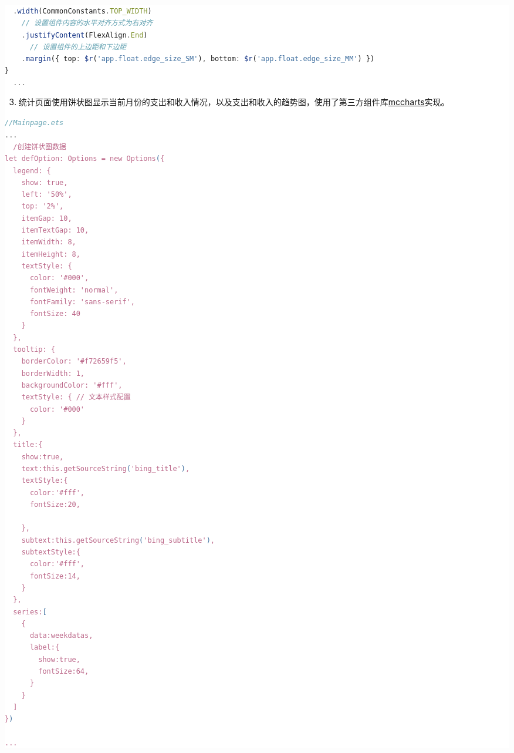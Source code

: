 ```typescript
  .width(CommonConstants.TOP_WIDTH)
    // 设置组件内容的水平对齐方式为右对齐
    .justifyContent(FlexAlign.End)
      // 设置组件的上边距和下边距
    .margin({ top: $r('app.float.edge_size_SM'), bottom: $r('app.float.edge_size_MM') })
}
  ...
```

3. 统计页面使用饼状图显示当前月份的支出和收入情况，以及支出和收入的趋势图，使用了第三方组件库[mccharts](http://meichuang.org.cn/)实现。
```typescript
//Mainpage.ets
...
  /创建饼状图数据
let defOption: Options = new Options({
  legend: {
    show: true,
    left: '50%',
    top: '2%',
    itemGap: 10,
    itemTextGap: 10,
    itemWidth: 8,
    itemHeight: 8,
    textStyle: {
      color: '#000',
      fontWeight: 'normal',
      fontFamily: 'sans-serif',
      fontSize: 40
    }
  },
  tooltip: {
    borderColor: '#f72659f5',
    borderWidth: 1,
    backgroundColor: '#fff',
    textStyle: { // 文本样式配置
      color: '#000'
    }
  },
  title:{
    show:true,
    text:this.getSourceString('bing_title'),
    textStyle:{
      color:'#fff',
      fontSize:20,

    },
    subtext:this.getSourceString('bing_subtitle'),
    subtextStyle:{
      color:'#fff',
      fontSize:14,
    }
  },
  series:[
    {
      data:weekdatas,
      label:{
        show:true,
        fontSize:64,
      }
    }
  ]
})
  
...
```